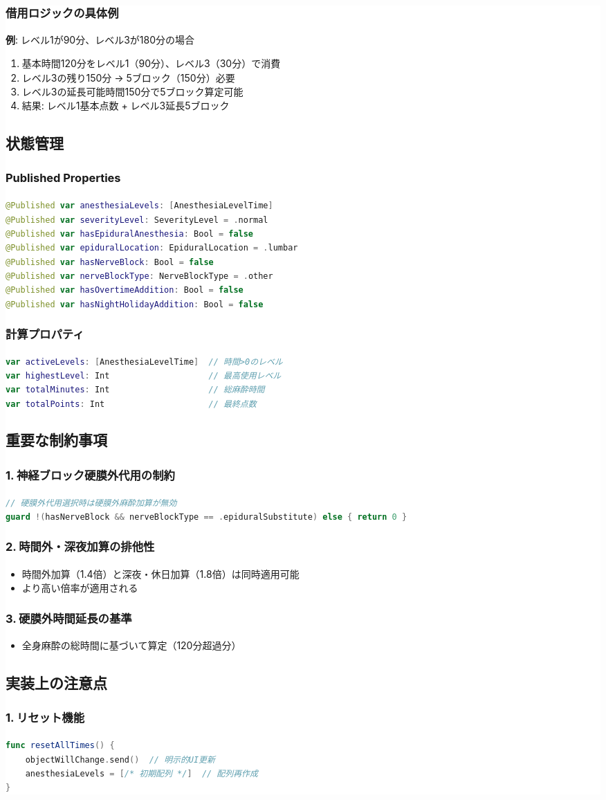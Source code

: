 ### 借用ロジックの具体例

**例**: レベル1が90分、レベル3が180分の場合
1. 基本時間120分をレベル1（90分）、レベル3（30分）で消費
2. レベル3の残り150分 → 5ブロック（150分）必要
3. レベル3の延長可能時間150分で5ブロック算定可能
4. 結果: レベル1基本点数 + レベル3延長5ブロック

## 状態管理

### Published Properties

```swift
@Published var anesthesiaLevels: [AnesthesiaLevelTime]
@Published var severityLevel: SeverityLevel = .normal
@Published var hasEpiduralAnesthesia: Bool = false
@Published var epiduralLocation: EpiduralLocation = .lumbar
@Published var hasNerveBlock: Bool = false
@Published var nerveBlockType: NerveBlockType = .other
@Published var hasOvertimeAddition: Bool = false
@Published var hasNightHolidayAddition: Bool = false
```

### 計算プロパティ

```swift
var activeLevels: [AnesthesiaLevelTime]  // 時間>0のレベル
var highestLevel: Int                    // 最高使用レベル
var totalMinutes: Int                    // 総麻酔時間
var totalPoints: Int                     // 最終点数
```

## 重要な制約事項

### 1. 神経ブロック硬膜外代用の制約
```swift
// 硬膜外代用選択時は硬膜外麻酔加算が無効
guard !(hasNerveBlock && nerveBlockType == .epiduralSubstitute) else { return 0 }
```

### 2. 時間外・深夜加算の排他性
- 時間外加算（1.4倍）と深夜・休日加算（1.8倍）は同時適用可能
- より高い倍率が適用される

### 3. 硬膜外時間延長の基準
- 全身麻酔の総時間に基づいて算定（120分超過分）

## 実装上の注意点

### 1. リセット機能
```swift
func resetAllTimes() {
    objectWillChange.send()  // 明示的UI更新
    anesthesiaLevels = [/* 初期配列 */]  // 配列再作成
}
```
